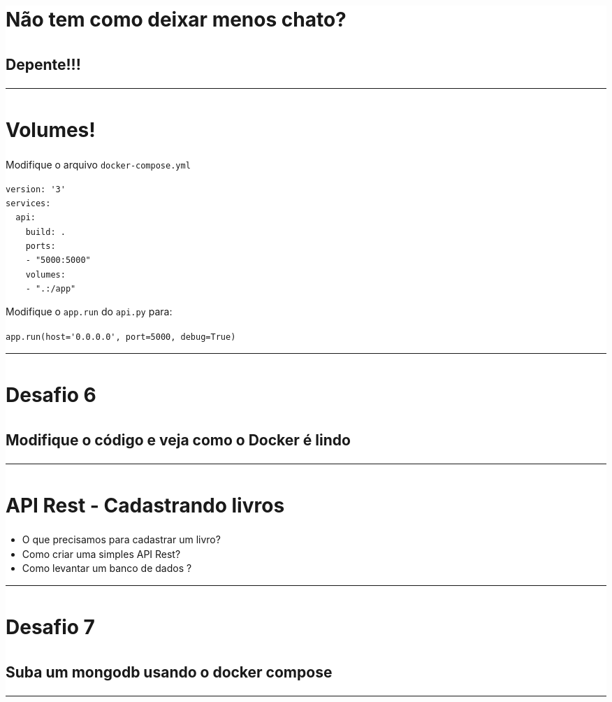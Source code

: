 # Não tem como deixar menos chato?

## Depente!!!

---

# Volumes!

Modifique o arquivo `docker-compose.yml`

```
version: '3'
services:
  api:
    build: .
    ports:
    - "5000:5000"
    volumes:
    - ".:/app"
```

Modifique o `app.run` do `api.py`  para:

```
app.run(host='0.0.0.0', port=5000, debug=True)
```

---

# Desafio 6

## Modifique o código e veja como o Docker é lindo

---

# API Rest - Cadastrando livros

- O que precisamos para cadastrar um livro?
- Como criar uma simples API Rest?
- Como levantar um banco de dados ?

---

# Desafio 7

## Suba um mongodb usando o docker compose

---